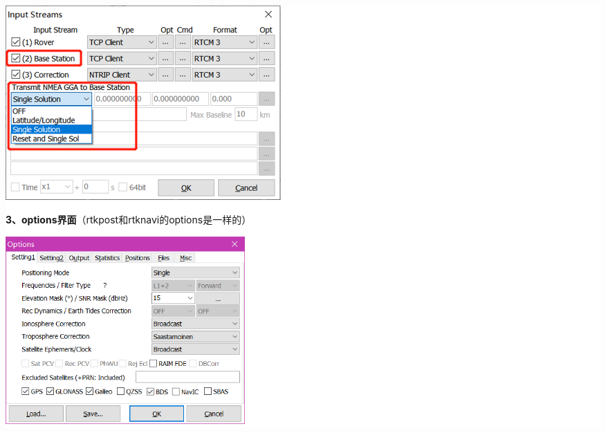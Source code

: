 <img src="Image/image-20220923224023357.png" alt="image-20220923224023357" style="zoom:50%;" />

**3、options界面**（rtkpost和rtknavi的options是一样的）

<img src="Image/image-20220923224619905.png" alt="image-20220923224619905" style="zoom: 67%;" />
